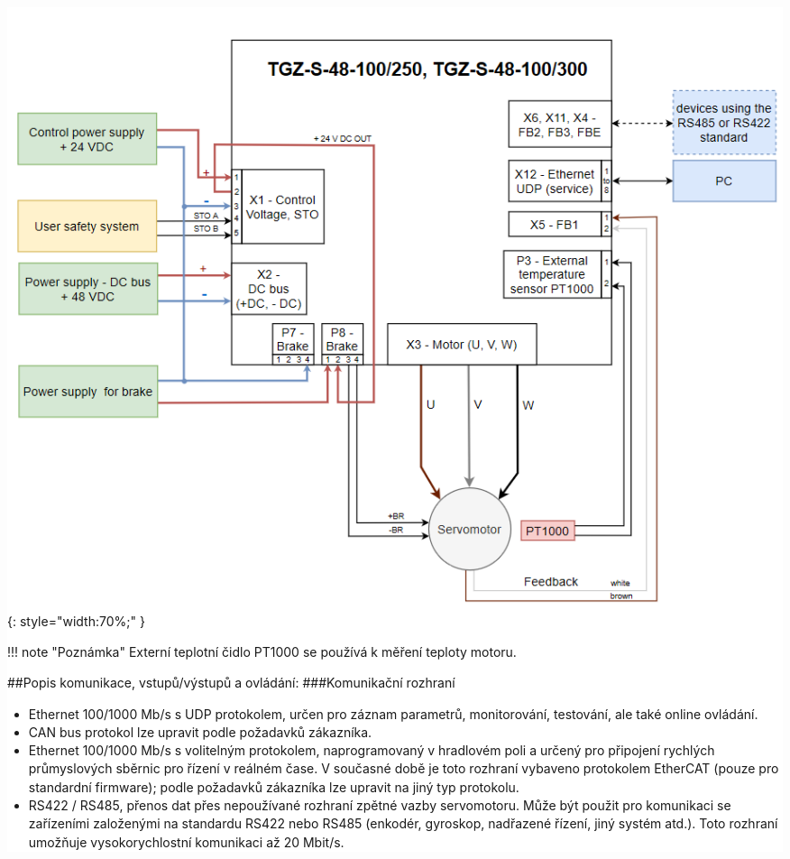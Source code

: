 ![TGZ-S-48-100/300RI connectors](../img/blokDiagram.png){: style="width:70%;" }

!!! note "Poznámka"
	Externí teplotní čidlo PT1000 se používá k měření teploty motoru.
	
##Popis komunikace, vstupů/výstupů a ovládání:
###Komunikační rozhraní
- Ethernet 100/1000 Mb/s s UDP protokolem, určen pro záznam parametrů, monitorování, testování, ale také online ovládání.
- CAN bus protokol lze upravit podle požadavků zákazníka.
- Ethernet 100/1000 Mb/s s volitelným protokolem, naprogramovaný v hradlovém poli a určený pro připojení rychlých průmyslových sběrnic pro řízení v reálném čase.
  V současné době je toto rozhraní vybaveno protokolem EtherCAT (pouze pro standardní firmware); podle požadavků zákazníka lze upravit na jiný typ protokolu.
- RS422 / RS485, přenos dat přes nepoužívané rozhraní zpětné vazby servomotoru.
  Může být použit pro komunikaci se zařízeními založenými na standardu RS422 nebo RS485 (enkodér, gyroskop, nadřazené řízení, jiný systém atd.).
  Toto rozhraní umožňuje vysokorychlostní komunikaci až 20 Mbit/s.
  